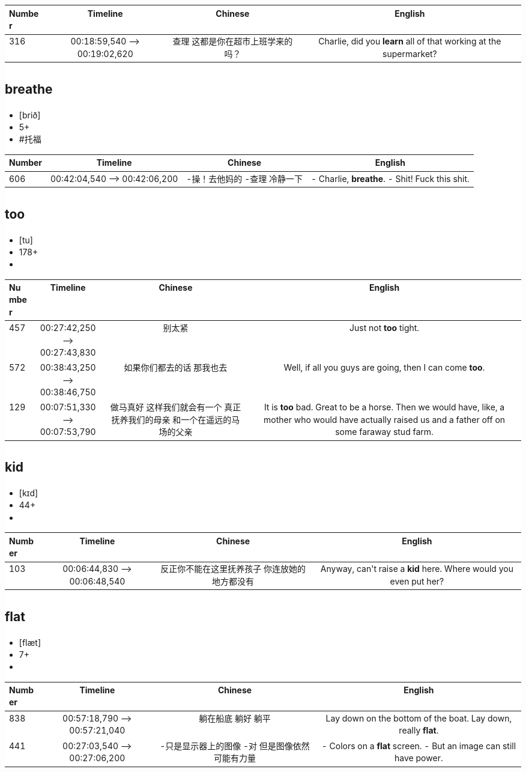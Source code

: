 | Number  | Timeline  | Chinese  | English  | 
| :-------- | :---------: | :---------: | :---------: | 
|316|00:18:59,540 --> 00:19:02,620|查理 这都是你在超市上班学来的吗？ |Charlie, did you <b>learn</b> all of that working at the supermarket? |

## breathe
* [brið] 
* 5+
* #托福


| Number  | Timeline  | Chinese  | English  | 
| :-------- | :---------: | :---------: | :---------: | 
|606|00:42:04,540 --> 00:42:06,200|-操！去他妈的 -查理 冷静一下 |- Charlie, <b>breathe</b>. - Shit! Fuck this shit. |

## too
* [tu] 
* 178+
* 


| Number  | Timeline  | Chinese  | English  | 
| :-------- | :---------: | :---------: | :---------: | 
|457|00:27:42,250 --> 00:27:43,830|别太紧 |Just not <b>too</b> tight. |
|572|00:38:43,250 --> 00:38:46,750|如果你们都去的话 那我也去 |Well, if all you guys are going, then I can come <b>too</b>. |
|129|00:07:51,330 --> 00:07:53,790|做马真好 这样我们就会有一个 真正抚养我们的母亲 和一个在遥远的马场的父亲 |It is <b>too</b> bad. Great to be a horse. Then we would have, like, a mother who would have actually raised us and a father off on some faraway stud farm. |

## kid
* [kɪd] 
* 44+
* 


| Number  | Timeline  | Chinese  | English  | 
| :-------- | :---------: | :---------: | :---------: | 
|103|00:06:44,830 --> 00:06:48,540|反正你不能在这里抚养孩子 你连放她的地方都没有 |Anyway, can't raise a <b>kid</b> here. Where would you even put her? |

## flat
* [flæt] 
* 7+
* 


| Number  | Timeline  | Chinese  | English  | 
| :-------- | :---------: | :---------: | :---------: | 
|838|00:57:18,790 --> 00:57:21,040|躺在船底 躺好 躺平 |Lay down on the bottom of the boat. Lay down, really <b>flat</b>. |
|441|00:27:03,540 --> 00:27:06,200|-只是显示器上的图像 -对 但是图像依然可能有力量 |- Colors on a <b>flat</b> screen. - But an image can still have power. |
